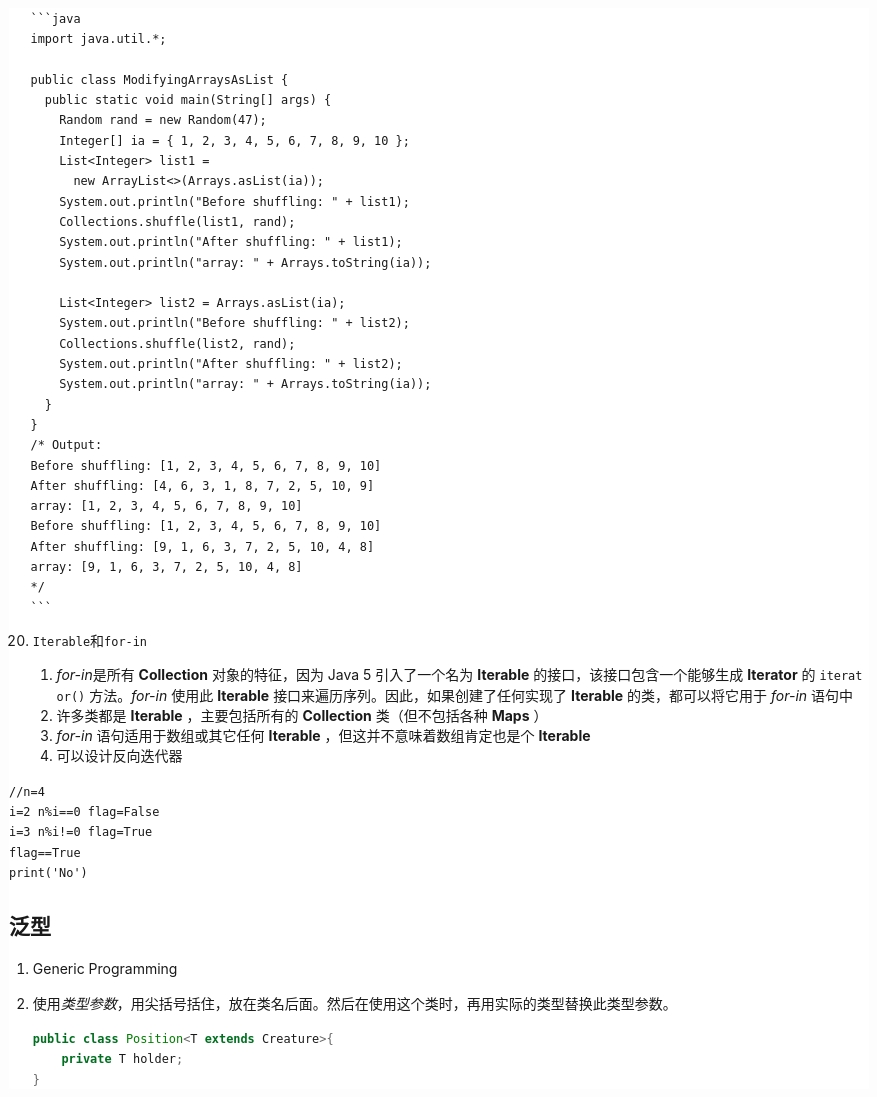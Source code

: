        ```java
       import java.util.*;
       
       public class ModifyingArraysAsList {
         public static void main(String[] args) {
           Random rand = new Random(47);
           Integer[] ia = { 1, 2, 3, 4, 5, 6, 7, 8, 9, 10 };
           List<Integer> list1 =
             new ArrayList<>(Arrays.asList(ia));
           System.out.println("Before shuffling: " + list1);
           Collections.shuffle(list1, rand);
           System.out.println("After shuffling: " + list1);
           System.out.println("array: " + Arrays.toString(ia));
       
           List<Integer> list2 = Arrays.asList(ia);
           System.out.println("Before shuffling: " + list2);
           Collections.shuffle(list2, rand);
           System.out.println("After shuffling: " + list2);
           System.out.println("array: " + Arrays.toString(ia));
         }
       }
       /* Output:
       Before shuffling: [1, 2, 3, 4, 5, 6, 7, 8, 9, 10]
       After shuffling: [4, 6, 3, 1, 8, 7, 2, 5, 10, 9]
       array: [1, 2, 3, 4, 5, 6, 7, 8, 9, 10]
       Before shuffling: [1, 2, 3, 4, 5, 6, 7, 8, 9, 10]
       After shuffling: [9, 1, 6, 3, 7, 2, 5, 10, 4, 8]
       array: [9, 1, 6, 3, 7, 2, 5, 10, 4, 8]
       */
       ```

20. `Iterable`和`for-in`

    1. *for-in*是所有 **Collection** 对象的特征，因为 Java 5 引入了一个名为 **Iterable** 的接口，该接口包含一个能够生成 **Iterator** 的 `iterator()` 方法。*for-in* 使用此 **Iterable** 接口来遍历序列。因此，如果创建了任何实现了 **Iterable** 的类，都可以将它用于 *for-in* 语句中
    2. 许多类都是 **Iterable** ，主要包括所有的 **Collection** 类（但不包括各种 **Maps** ）
    3. *for-in* 语句适用于数组或其它任何 **Iterable** ，但这并不意味着数组肯定也是个 **Iterable** 
    4. 可以设计反向迭代器

```
//n=4
i=2 n%i==0 flag=False
i=3 n%i!=0 flag=True
flag==True
print('No')
```

## 泛型

1. Generic Programming

2. 使用*类型参数*，用尖括号括住，放在类名后面。然后在使用这个类时，再用实际的类型替换此类型参数。

   ```java
   public class Position<T extends Creature>{
       private T holder;
   }
   ```
